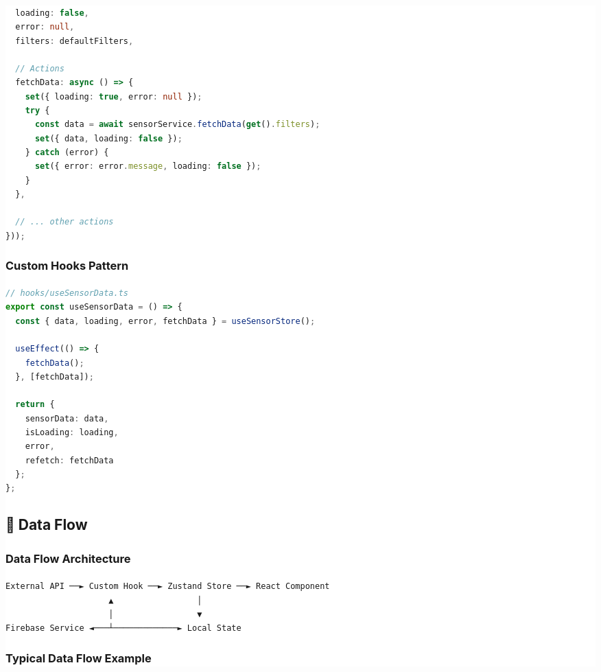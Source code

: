 ```typescript
  loading: false,
  error: null,
  filters: defaultFilters,
  
  // Actions
  fetchData: async () => {
    set({ loading: true, error: null });
    try {
      const data = await sensorService.fetchData(get().filters);
      set({ data, loading: false });
    } catch (error) {
      set({ error: error.message, loading: false });
    }
  },
  
  // ... other actions
}));
```

### Custom Hooks Pattern

```typescript
// hooks/useSensorData.ts
export const useSensorData = () => {
  const { data, loading, error, fetchData } = useSensorStore();
  
  useEffect(() => {
    fetchData();
  }, [fetchData]);
  
  return {
    sensorData: data,
    isLoading: loading,
    error,
    refetch: fetchData
  };
};
```

## 🔄 Data Flow

### Data Flow Architecture

```
External API ──► Custom Hook ──► Zustand Store ──► React Component
                     ▲                 │
                     │                 ▼
Firebase Service ◄───┴─────────────► Local State
```

### Typical Data Flow Example

